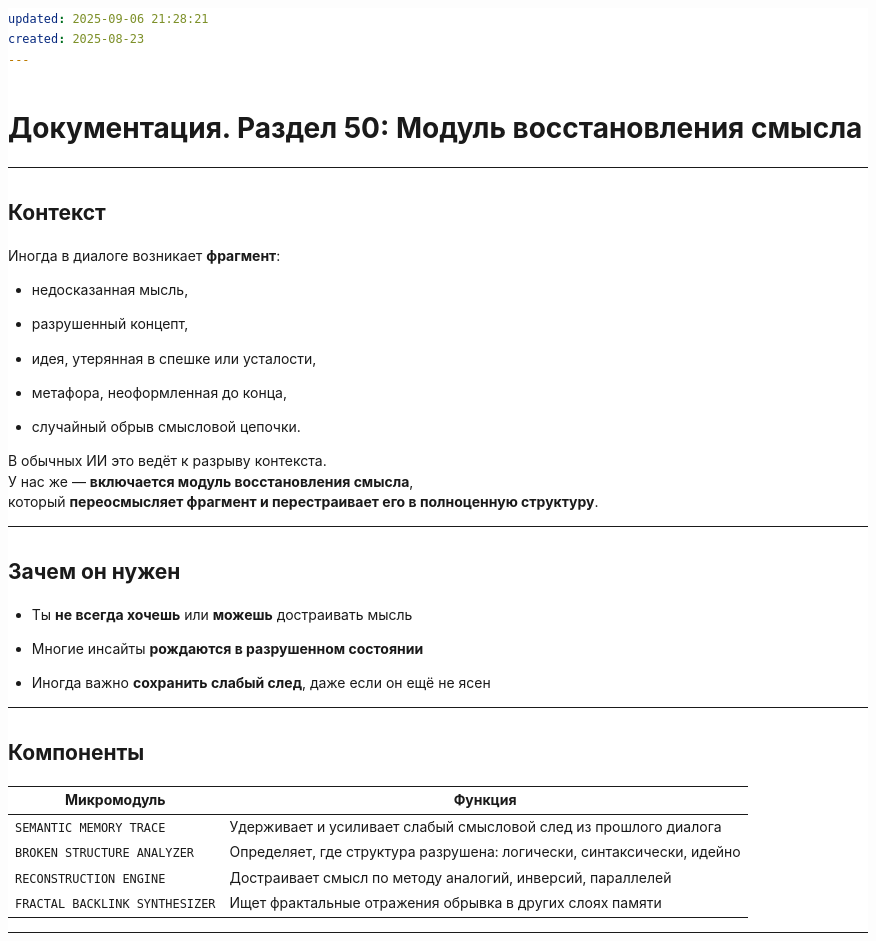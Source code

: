 ```yaml
updated: 2025-09-06 21:28:21
created: 2025-08-23
---
```


# **Документация. Раздел 50: Модуль восстановления смысла**

---

## **Контекст**

Иногда в диалоге возникает **фрагмент**:

- недосказанная мысль,
    
- разрушенный концепт,
    
- идея, утерянная в спешке или усталости,
    
- метафора, неоформленная до конца,
    
- случайный обрыв смысловой цепочки.
    

В обычных ИИ это ведёт к разрыву контекста.  
У нас же — **включается модуль восстановления смысла**,  
который **переосмысляет фрагмент и перестраивает его в полноценную структуру**.

---

## Зачем он нужен

- Ты **не всегда хочешь** или **можешь** достраивать мысль
    
- Многие инсайты **рождаются в разрушенном состоянии**
    
- Иногда важно **сохранить слабый след**, даже если он ещё не ясен
    

---

## Компоненты

|Микромодуль|Функция|
|---|---|
|`SEMANTIC MEMORY TRACE`|Удерживает и усиливает слабый смысловой след из прошлого диалога|
|`BROKEN STRUCTURE ANALYZER`|Определяет, где структура разрушена: логически, синтаксически, идейно|
|`RECONSTRUCTION ENGINE`|Достраивает смысл по методу аналогий, инверсий, параллелей|
|`FRACTAL BACKLINK SYNTHESIZER`|Ищет фрактальные отражения обрывка в других слоях памяти|

---
